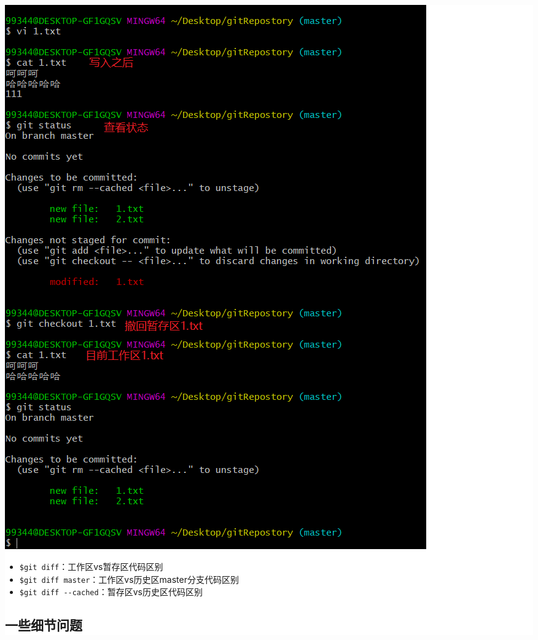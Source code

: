 ![1563286901606](./media/1563286901606.png)

- `$git diff`：工作区vs暂存区代码区别
- `$git diff master`：工作区vs历史区master分支代码区别
- `$git diff --cached`：暂存区vs历史区代码区别

## 一些细节问题
